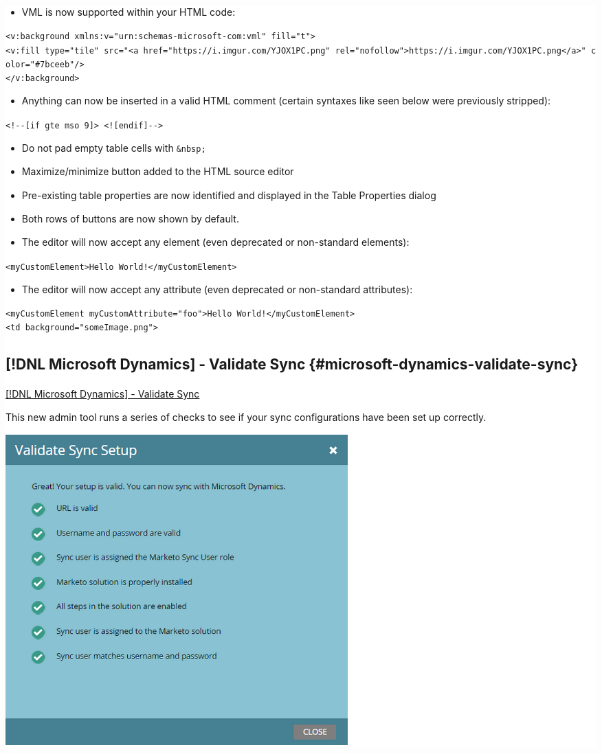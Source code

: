 * VML is now supported within your HTML code:  

```
<v:background xmlns:v="urn:schemas-microsoft-com:vml" fill="t">
<v:fill type="tile" src="<a href="https://i.imgur.com/YJOX1PC.png" rel="nofollow">https://i.imgur.com/YJOX1PC.png</a>" color="#7bceeb"/>
</v:background>
```

* Anything can now be inserted in a valid HTML comment (certain syntaxes like seen below were previously stripped):  

`<!--[if gte mso 9]> <![endif]-->`

* Do not pad empty table cells with `&nbsp;`

* Maximize/minimize button added to the HTML source editor
* Pre-existing table properties are now identified and displayed in the Table Properties dialog
* Both rows of buttons are now shown by default.
* The editor will now accept any element (even deprecated or non-standard elements):  

`<myCustomElement>Hello World!</myCustomElement>`

* The editor will now accept any attribute (even deprecated or non-standard attributes):  

```
<myCustomElement myCustomAttribute="foo">Hello World!</myCustomElement>
<td background="someImage.png"> 
```

## [!DNL Microsoft Dynamics] - Validate Sync {#microsoft-dynamics-validate-sync}

[[!DNL Microsoft Dynamics] - Validate Sync](/help/marketo/product-docs/crm-sync/microsoft-dynamics-sync/sync-setup/validate-microsoft-dynamics-sync.md)

This new admin tool runs a series of checks to see if your sync configurations have been set up correctly.

![](assets/image2015-10-1-14-3a3-3a12.png)
